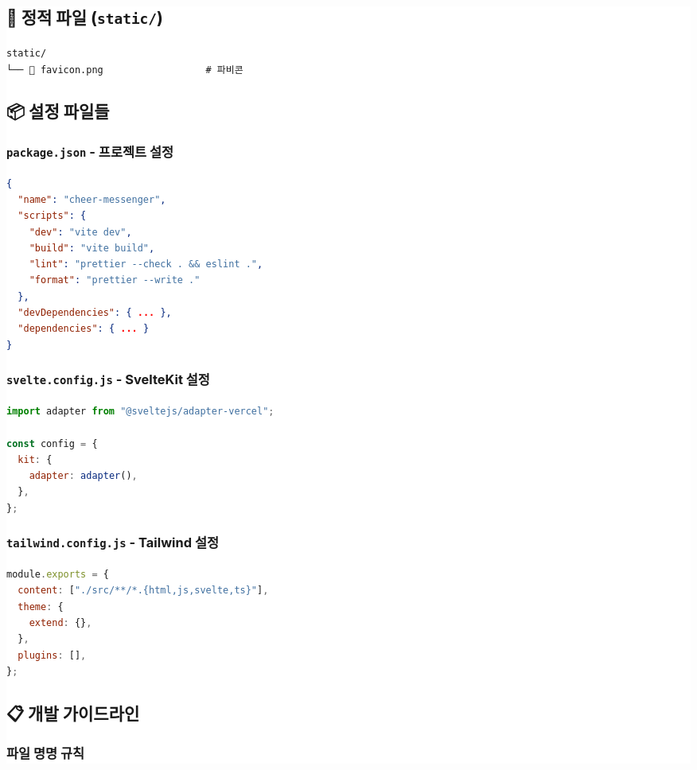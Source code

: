 ## 🎨 정적 파일 (`static/`)

```
static/
└── 📄 favicon.png                  # 파비콘
```

## 📦 설정 파일들

### `package.json` - 프로젝트 설정

```json
{
  "name": "cheer-messenger",
  "scripts": {
    "dev": "vite dev",
    "build": "vite build",
    "lint": "prettier --check . && eslint .",
    "format": "prettier --write ."
  },
  "devDependencies": { ... },
  "dependencies": { ... }
}
```

### `svelte.config.js` - SvelteKit 설정

```javascript
import adapter from "@sveltejs/adapter-vercel";

const config = {
  kit: {
    adapter: adapter(),
  },
};
```

### `tailwind.config.js` - Tailwind 설정

```javascript
module.exports = {
  content: ["./src/**/*.{html,js,svelte,ts}"],
  theme: {
    extend: {},
  },
  plugins: [],
};
```

## 📋 개발 가이드라인

### 파일 명명 규칙
